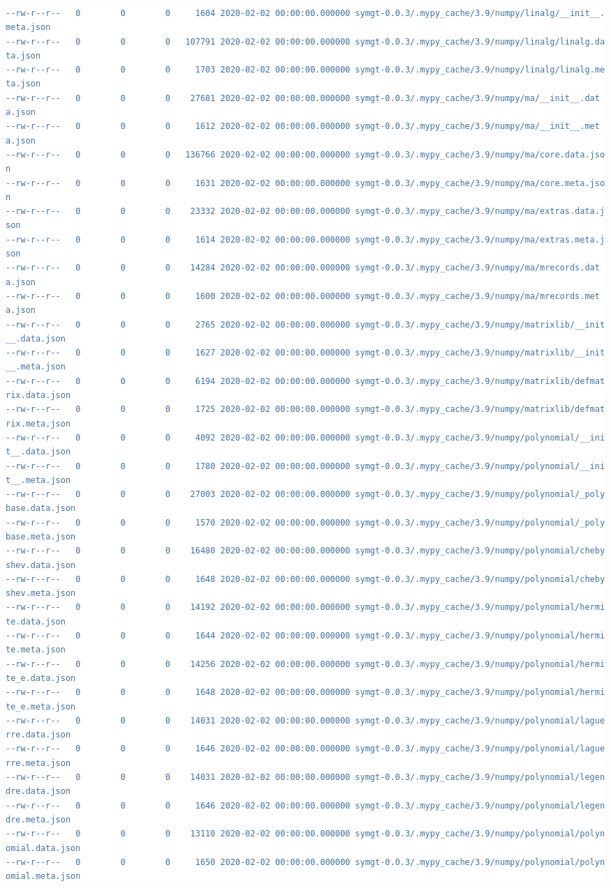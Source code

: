```diff
--rw-r--r--   0        0        0     1604 2020-02-02 00:00:00.000000 symgt-0.0.3/.mypy_cache/3.9/numpy/linalg/__init__.meta.json
--rw-r--r--   0        0        0   107791 2020-02-02 00:00:00.000000 symgt-0.0.3/.mypy_cache/3.9/numpy/linalg/linalg.data.json
--rw-r--r--   0        0        0     1703 2020-02-02 00:00:00.000000 symgt-0.0.3/.mypy_cache/3.9/numpy/linalg/linalg.meta.json
--rw-r--r--   0        0        0    27681 2020-02-02 00:00:00.000000 symgt-0.0.3/.mypy_cache/3.9/numpy/ma/__init__.data.json
--rw-r--r--   0        0        0     1612 2020-02-02 00:00:00.000000 symgt-0.0.3/.mypy_cache/3.9/numpy/ma/__init__.meta.json
--rw-r--r--   0        0        0   136766 2020-02-02 00:00:00.000000 symgt-0.0.3/.mypy_cache/3.9/numpy/ma/core.data.json
--rw-r--r--   0        0        0     1631 2020-02-02 00:00:00.000000 symgt-0.0.3/.mypy_cache/3.9/numpy/ma/core.meta.json
--rw-r--r--   0        0        0    23332 2020-02-02 00:00:00.000000 symgt-0.0.3/.mypy_cache/3.9/numpy/ma/extras.data.json
--rw-r--r--   0        0        0     1614 2020-02-02 00:00:00.000000 symgt-0.0.3/.mypy_cache/3.9/numpy/ma/extras.meta.json
--rw-r--r--   0        0        0    14284 2020-02-02 00:00:00.000000 symgt-0.0.3/.mypy_cache/3.9/numpy/ma/mrecords.data.json
--rw-r--r--   0        0        0     1600 2020-02-02 00:00:00.000000 symgt-0.0.3/.mypy_cache/3.9/numpy/ma/mrecords.meta.json
--rw-r--r--   0        0        0     2765 2020-02-02 00:00:00.000000 symgt-0.0.3/.mypy_cache/3.9/numpy/matrixlib/__init__.data.json
--rw-r--r--   0        0        0     1627 2020-02-02 00:00:00.000000 symgt-0.0.3/.mypy_cache/3.9/numpy/matrixlib/__init__.meta.json
--rw-r--r--   0        0        0     6194 2020-02-02 00:00:00.000000 symgt-0.0.3/.mypy_cache/3.9/numpy/matrixlib/defmatrix.data.json
--rw-r--r--   0        0        0     1725 2020-02-02 00:00:00.000000 symgt-0.0.3/.mypy_cache/3.9/numpy/matrixlib/defmatrix.meta.json
--rw-r--r--   0        0        0     4092 2020-02-02 00:00:00.000000 symgt-0.0.3/.mypy_cache/3.9/numpy/polynomial/__init__.data.json
--rw-r--r--   0        0        0     1780 2020-02-02 00:00:00.000000 symgt-0.0.3/.mypy_cache/3.9/numpy/polynomial/__init__.meta.json
--rw-r--r--   0        0        0    27003 2020-02-02 00:00:00.000000 symgt-0.0.3/.mypy_cache/3.9/numpy/polynomial/_polybase.data.json
--rw-r--r--   0        0        0     1570 2020-02-02 00:00:00.000000 symgt-0.0.3/.mypy_cache/3.9/numpy/polynomial/_polybase.meta.json
--rw-r--r--   0        0        0    16480 2020-02-02 00:00:00.000000 symgt-0.0.3/.mypy_cache/3.9/numpy/polynomial/chebyshev.data.json
--rw-r--r--   0        0        0     1648 2020-02-02 00:00:00.000000 symgt-0.0.3/.mypy_cache/3.9/numpy/polynomial/chebyshev.meta.json
--rw-r--r--   0        0        0    14192 2020-02-02 00:00:00.000000 symgt-0.0.3/.mypy_cache/3.9/numpy/polynomial/hermite.data.json
--rw-r--r--   0        0        0     1644 2020-02-02 00:00:00.000000 symgt-0.0.3/.mypy_cache/3.9/numpy/polynomial/hermite.meta.json
--rw-r--r--   0        0        0    14256 2020-02-02 00:00:00.000000 symgt-0.0.3/.mypy_cache/3.9/numpy/polynomial/hermite_e.data.json
--rw-r--r--   0        0        0     1648 2020-02-02 00:00:00.000000 symgt-0.0.3/.mypy_cache/3.9/numpy/polynomial/hermite_e.meta.json
--rw-r--r--   0        0        0    14031 2020-02-02 00:00:00.000000 symgt-0.0.3/.mypy_cache/3.9/numpy/polynomial/laguerre.data.json
--rw-r--r--   0        0        0     1646 2020-02-02 00:00:00.000000 symgt-0.0.3/.mypy_cache/3.9/numpy/polynomial/laguerre.meta.json
--rw-r--r--   0        0        0    14031 2020-02-02 00:00:00.000000 symgt-0.0.3/.mypy_cache/3.9/numpy/polynomial/legendre.data.json
--rw-r--r--   0        0        0     1646 2020-02-02 00:00:00.000000 symgt-0.0.3/.mypy_cache/3.9/numpy/polynomial/legendre.meta.json
--rw-r--r--   0        0        0    13110 2020-02-02 00:00:00.000000 symgt-0.0.3/.mypy_cache/3.9/numpy/polynomial/polynomial.data.json
--rw-r--r--   0        0        0     1650 2020-02-02 00:00:00.000000 symgt-0.0.3/.mypy_cache/3.9/numpy/polynomial/polynomial.meta.json
```